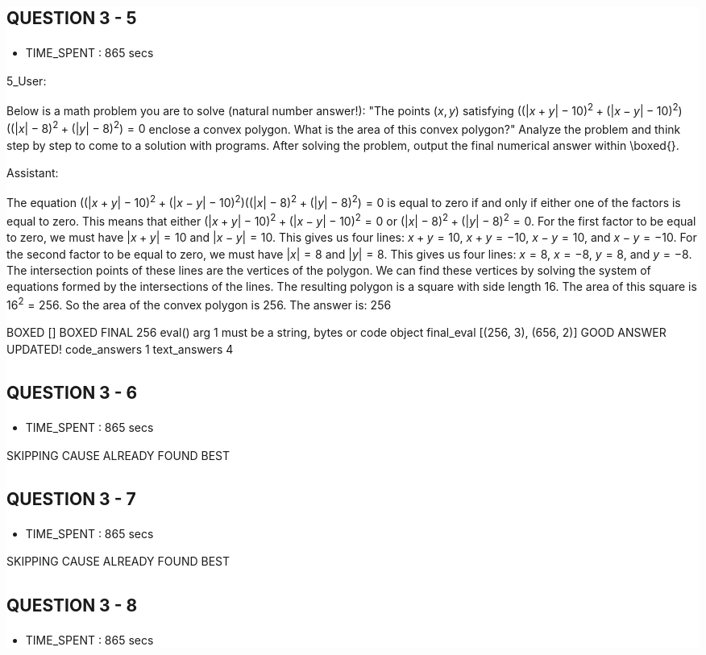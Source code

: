 

## QUESTION 3 - 5 
- TIME_SPENT : 865 secs

5_User:

Below is a math problem you are to solve (natural number answer!):
"The points $\left(x, y\right)$ satisfying $((\vert x + y \vert - 10)^2 + ( \vert x - y \vert - 10)^2)((\vert x \vert - 8)^2 + ( \vert y \vert - 8)^2) = 0$ enclose a convex polygon. What is the area of this convex polygon?"
Analyze the problem and think step by step to come to a solution with programs. After solving the problem, output the final numerical answer within \boxed{}.

Assistant:

 The equation $((\vert x + y \vert - 10)^2 + ( \vert x - y \vert - 10)^2)((\vert x \vert - 8)^2 + ( \vert y \vert - 8)^2) = 0$ is equal to zero if and only if either one of the factors is equal to zero. This means that either $(\vert x + y \vert - 10)^2 + ( \vert x - y \vert - 10)^2 = 0$ or $(\vert x \vert - 8)^2 + ( \vert y \vert - 8)^2 = 0$.
For the first factor to be equal to zero, we must have $\vert x + y \vert = 10$ and $\vert x - y \vert = 10$. This gives us four lines: $x + y = 10$, $x + y = -10$, $x - y = 10$, and $x - y = -10$.
For the second factor to be equal to zero, we must have $\vert x \vert = 8$ and $\vert y \vert = 8$. This gives us four lines: $x = 8$, $x = -8$, $y = 8$, and $y = -8$.
The intersection points of these lines are the vertices of the polygon. We can find these vertices by solving the system of equations formed by the intersections of the lines.
The resulting polygon is a square with side length 16. The area of this square is $16^2 = 256$.
So the area of the convex polygon is 256.
The answer is: $256$

BOXED []
BOXED FINAL 256
eval() arg 1 must be a string, bytes or code object final_eval
[(256, 3), (656, 2)]
GOOD ANSWER UPDATED!
code_answers 1 text_answers 4



## QUESTION 3 - 6 
- TIME_SPENT : 865 secs

SKIPPING CAUSE ALREADY FOUND BEST



## QUESTION 3 - 7 
- TIME_SPENT : 865 secs

SKIPPING CAUSE ALREADY FOUND BEST



## QUESTION 3 - 8 
- TIME_SPENT : 865 secs
